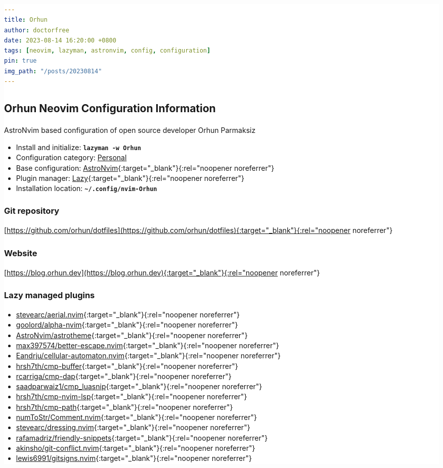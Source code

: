 ```yaml
---
title: Orhun
author: doctorfree
date: 2023-08-14 16:20:00 +0800
tags: [neovim, lazyman, astronvim, config, configuration]
pin: true
img_path: "/posts/20230814"
---
```


## Orhun Neovim Configuration Information

AstroNvim based configuration of open source developer Orhun Parmaksiz

- Install and initialize: **`lazyman -w Orhun`**
- Configuration category: [Personal](https://lazyman.dev/configurations/#personal-configurations)
- Base configuration:     [AstroNvim](https://astronvim.com){:target="_blank"}{:rel="noopener noreferrer"}
- Plugin manager:         [Lazy](https://github.com/folke/lazy.nvim){:target="_blank"}{:rel="noopener noreferrer"}
- Installation location:  **`~/.config/nvim-Orhun`**

### Git repository

[https://github.com/orhun/dotfiles](https://github.com/orhun/dotfiles){:target="_blank"}{:rel="noopener noreferrer"}

### Website

[https://blog.orhun.dev](https://blog.orhun.dev){:target="_blank"}{:rel="noopener noreferrer"}

### Lazy managed plugins

- [stevearc/aerial.nvim](https://github.com/stevearc/aerial.nvim.git){:target="_blank"}{:rel="noopener noreferrer"}
- [goolord/alpha-nvim](https://github.com/goolord/alpha-nvim.git){:target="_blank"}{:rel="noopener noreferrer"}
- [AstroNvim/astrotheme](https://github.com/AstroNvim/astrotheme.git){:target="_blank"}{:rel="noopener noreferrer"}
- [max397574/better-escape.nvim](https://github.com/max397574/better-escape.nvim.git){:target="_blank"}{:rel="noopener noreferrer"}
- [Eandrju/cellular-automaton.nvim](https://github.com/Eandrju/cellular-automaton.nvim.git){:target="_blank"}{:rel="noopener noreferrer"}
- [hrsh7th/cmp-buffer](https://github.com/hrsh7th/cmp-buffer.git){:target="_blank"}{:rel="noopener noreferrer"}
- [rcarriga/cmp-dap](https://github.com/rcarriga/cmp-dap.git){:target="_blank"}{:rel="noopener noreferrer"}
- [saadparwaiz1/cmp_luasnip](https://github.com/saadparwaiz1/cmp_luasnip.git){:target="_blank"}{:rel="noopener noreferrer"}
- [hrsh7th/cmp-nvim-lsp](https://github.com/hrsh7th/cmp-nvim-lsp.git){:target="_blank"}{:rel="noopener noreferrer"}
- [hrsh7th/cmp-path](https://github.com/hrsh7th/cmp-path.git){:target="_blank"}{:rel="noopener noreferrer"}
- [numToStr/Comment.nvim](https://github.com/numToStr/Comment.nvim.git){:target="_blank"}{:rel="noopener noreferrer"}
- [stevearc/dressing.nvim](https://github.com/stevearc/dressing.nvim.git){:target="_blank"}{:rel="noopener noreferrer"}
- [rafamadriz/friendly-snippets](https://github.com/rafamadriz/friendly-snippets.git){:target="_blank"}{:rel="noopener noreferrer"}
- [akinsho/git-conflict.nvim](https://github.com/akinsho/git-conflict.nvim.git){:target="_blank"}{:rel="noopener noreferrer"}
- [lewis6991/gitsigns.nvim](https://github.com/lewis6991/gitsigns.nvim.git){:target="_blank"}{:rel="noopener noreferrer"}